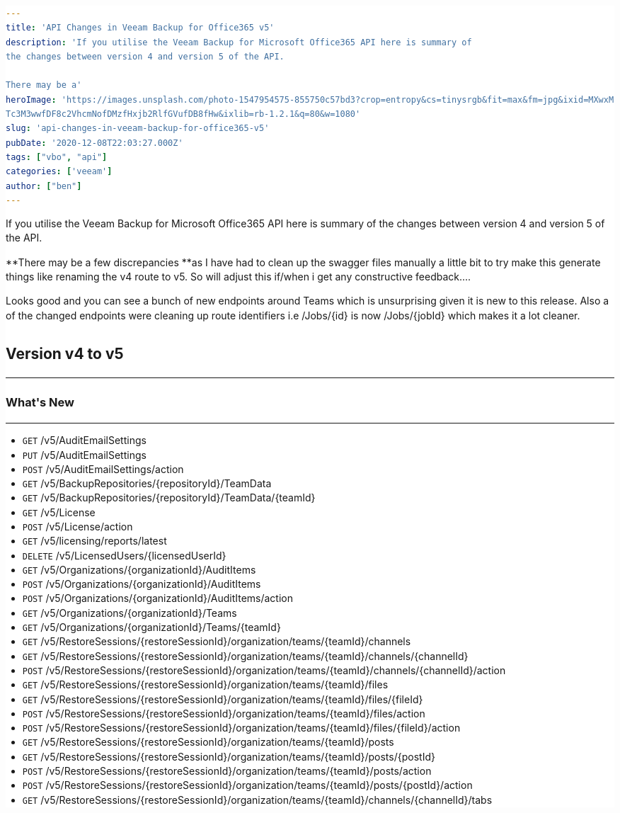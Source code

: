 ```yaml
---
title: 'API Changes in Veeam Backup for Office365 v5' 
description: 'If you utilise the Veeam Backup for Microsoft Office365 API here is summary of
the changes between version 4 and version 5 of the API.

There may be a'
heroImage: 'https://images.unsplash.com/photo-1547954575-855750c57bd3?crop=entropy&cs=tinysrgb&fit=max&fm=jpg&ixid=MXwxMTc3M3wwfDF8c2VhcmNofDMzfHxjb2RlfGVufDB8fHw&ixlib=rb-1.2.1&q=80&w=1080'
slug: 'api-changes-in-veeam-backup-for-office365-v5'
pubDate: '2020-12-08T22:03:27.000Z'
tags: ["vbo", "api"] 
categories: ['veeam']
author: ["ben"]
---
```


If you utilise the Veeam Backup for Microsoft Office365 API here is summary of the changes between version 4 and version 5 of the API.

**There may be a few discrepancies **as I have had to clean up the swagger files manually a little bit to try make this generate things like renaming the v4 route to v5. So will adjust this if/when i get any constructive feedback.... 

Looks good and you can see a bunch of new endpoints around Teams which is unsurprising given it is new to this release. Also a of the changed endpoints were cleaning up route identifiers i.e /Jobs/{id} is now /Jobs/{jobId} which makes it a lot cleaner.

## Version v4 to v5

---

### What's New

---

- `GET` /v5/AuditEmailSettings
- `PUT` /v5/AuditEmailSettings
- `POST` /v5/AuditEmailSettings/action
- `GET` /v5/BackupRepositories/{repositoryId}/TeamData
- `GET` /v5/BackupRepositories/{repositoryId}/TeamData/{teamId}
- `GET` /v5/License
- `POST` /v5/License/action
- `GET` /v5/licensing/reports/latest
- `DELETE` /v5/LicensedUsers/{licensedUserId}
- `GET` /v5/Organizations/{organizationId}/AuditItems
- `POST` /v5/Organizations/{organizationId}/AuditItems
- `POST` /v5/Organizations/{organizationId}/AuditItems/action
- `GET` /v5/Organizations/{organizationId}/Teams
- `GET` /v5/Organizations/{organizationId}/Teams/{teamId}
- `GET` /v5/RestoreSessions/{restoreSessionId}/organization/teams/{teamId}/channels
- `GET` /v5/RestoreSessions/{restoreSessionId}/organization/teams/{teamId}/channels/{channelId}
- `POST` /v5/RestoreSessions/{restoreSessionId}/organization/teams/{teamId}/channels/{channelId}/action
- `GET` /v5/RestoreSessions/{restoreSessionId}/organization/teams/{teamId}/files
- `GET` /v5/RestoreSessions/{restoreSessionId}/organization/teams/{teamId}/files/{fileId}
- `POST` /v5/RestoreSessions/{restoreSessionId}/organization/teams/{teamId}/files/action
- `POST` /v5/RestoreSessions/{restoreSessionId}/organization/teams/{teamId}/files/{fileId}/action
- `GET` /v5/RestoreSessions/{restoreSessionId}/organization/teams/{teamId}/posts
- `GET` /v5/RestoreSessions/{restoreSessionId}/organization/teams/{teamId}/posts/{postId}
- `POST` /v5/RestoreSessions/{restoreSessionId}/organization/teams/{teamId}/posts/action
- `POST` /v5/RestoreSessions/{restoreSessionId}/organization/teams/{teamId}/posts/{postId}/action
- `GET` /v5/RestoreSessions/{restoreSessionId}/organization/teams/{teamId}/channels/{channelId}/tabs